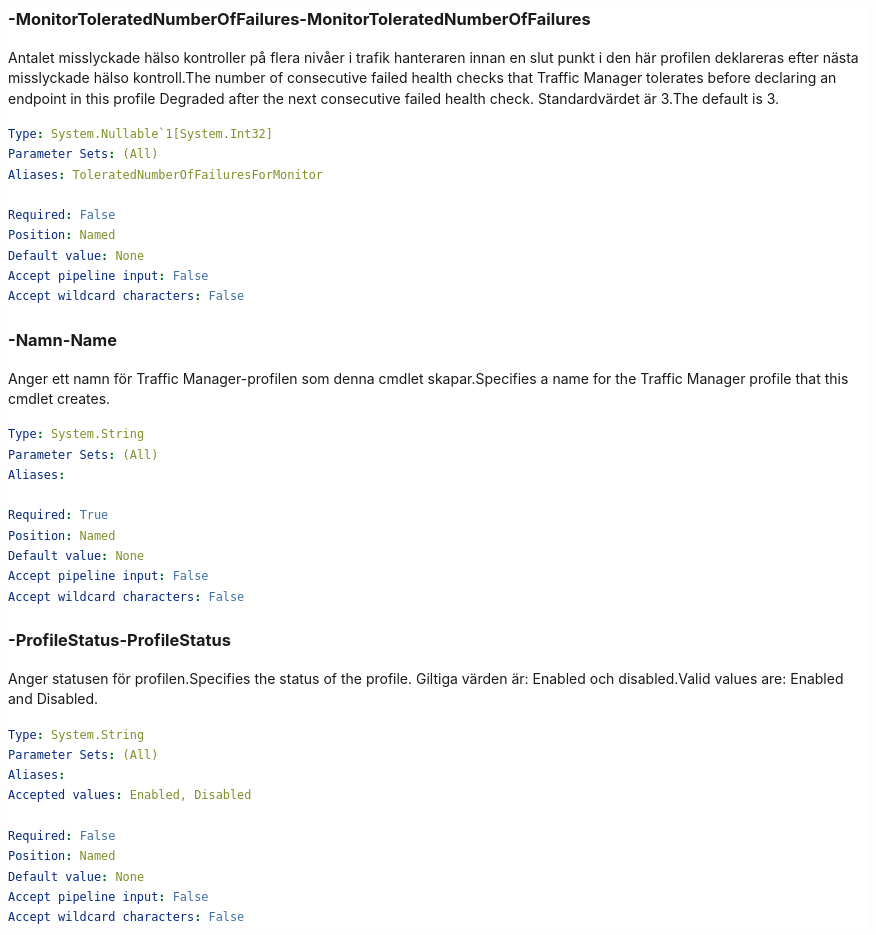 ### <span data-ttu-id="1e6c9-144">-MonitorToleratedNumberOfFailures</span><span class="sxs-lookup"><span data-stu-id="1e6c9-144">-MonitorToleratedNumberOfFailures</span></span>
<span data-ttu-id="1e6c9-145">Antalet misslyckade hälso kontroller på flera nivåer i trafik hanteraren innan en slut punkt i den här profilen deklareras efter nästa misslyckade hälso kontroll.</span><span class="sxs-lookup"><span data-stu-id="1e6c9-145">The number of consecutive failed health checks that Traffic Manager tolerates before declaring an endpoint in this profile Degraded after the next consecutive failed health check.</span></span> <span data-ttu-id="1e6c9-146">Standardvärdet är 3.</span><span class="sxs-lookup"><span data-stu-id="1e6c9-146">The default is 3.</span></span>

```yaml
Type: System.Nullable`1[System.Int32]
Parameter Sets: (All)
Aliases: ToleratedNumberOfFailuresForMonitor

Required: False
Position: Named
Default value: None
Accept pipeline input: False
Accept wildcard characters: False
```

### <span data-ttu-id="1e6c9-147">-Namn</span><span class="sxs-lookup"><span data-stu-id="1e6c9-147">-Name</span></span>
<span data-ttu-id="1e6c9-148">Anger ett namn för Traffic Manager-profilen som denna cmdlet skapar.</span><span class="sxs-lookup"><span data-stu-id="1e6c9-148">Specifies a name for the Traffic Manager profile that this cmdlet creates.</span></span>

```yaml
Type: System.String
Parameter Sets: (All)
Aliases:

Required: True
Position: Named
Default value: None
Accept pipeline input: False
Accept wildcard characters: False
```

### <span data-ttu-id="1e6c9-149">-ProfileStatus</span><span class="sxs-lookup"><span data-stu-id="1e6c9-149">-ProfileStatus</span></span>
<span data-ttu-id="1e6c9-150">Anger statusen för profilen.</span><span class="sxs-lookup"><span data-stu-id="1e6c9-150">Specifies the status of the profile.</span></span>
<span data-ttu-id="1e6c9-151">Giltiga värden är: Enabled och disabled.</span><span class="sxs-lookup"><span data-stu-id="1e6c9-151">Valid values are: Enabled and Disabled.</span></span>

```yaml
Type: System.String
Parameter Sets: (All)
Aliases:
Accepted values: Enabled, Disabled

Required: False
Position: Named
Default value: None
Accept pipeline input: False
Accept wildcard characters: False
```
